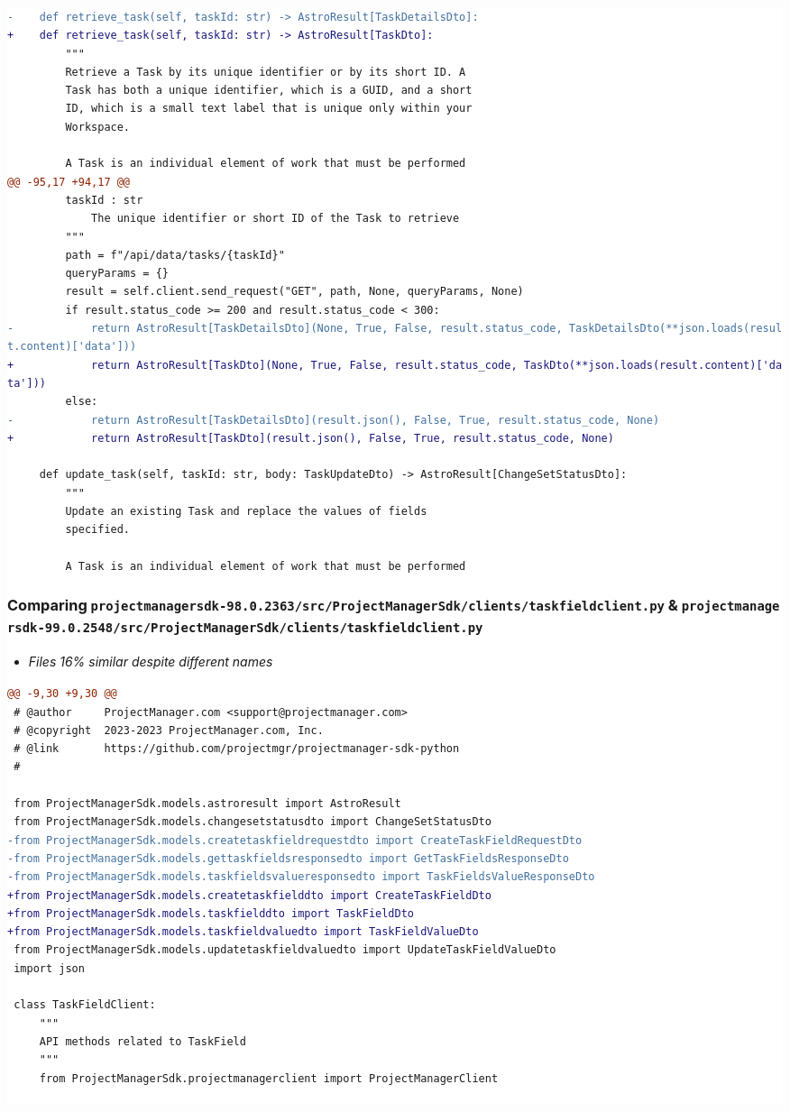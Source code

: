 ```diff
-    def retrieve_task(self, taskId: str) -> AstroResult[TaskDetailsDto]:
+    def retrieve_task(self, taskId: str) -> AstroResult[TaskDto]:
         """
         Retrieve a Task by its unique identifier or by its short ID. A
         Task has both a unique identifier, which is a GUID, and a short
         ID, which is a small text label that is unique only within your
         Workspace.
 
         A Task is an individual element of work that must be performed
@@ -95,17 +94,17 @@
         taskId : str
             The unique identifier or short ID of the Task to retrieve
         """
         path = f"/api/data/tasks/{taskId}"
         queryParams = {}
         result = self.client.send_request("GET", path, None, queryParams, None)
         if result.status_code >= 200 and result.status_code < 300:
-            return AstroResult[TaskDetailsDto](None, True, False, result.status_code, TaskDetailsDto(**json.loads(result.content)['data']))
+            return AstroResult[TaskDto](None, True, False, result.status_code, TaskDto(**json.loads(result.content)['data']))
         else:
-            return AstroResult[TaskDetailsDto](result.json(), False, True, result.status_code, None)
+            return AstroResult[TaskDto](result.json(), False, True, result.status_code, None)
 
     def update_task(self, taskId: str, body: TaskUpdateDto) -> AstroResult[ChangeSetStatusDto]:
         """
         Update an existing Task and replace the values of fields
         specified.
 
         A Task is an individual element of work that must be performed
```

### Comparing `projectmanagersdk-98.0.2363/src/ProjectManagerSdk/clients/taskfieldclient.py` & `projectmanagersdk-99.0.2548/src/ProjectManagerSdk/clients/taskfieldclient.py`

 * *Files 16% similar despite different names*

```diff
@@ -9,30 +9,30 @@
 # @author     ProjectManager.com <support@projectmanager.com>
 # @copyright  2023-2023 ProjectManager.com, Inc.
 # @link       https://github.com/projectmgr/projectmanager-sdk-python
 #
 
 from ProjectManagerSdk.models.astroresult import AstroResult
 from ProjectManagerSdk.models.changesetstatusdto import ChangeSetStatusDto
-from ProjectManagerSdk.models.createtaskfieldrequestdto import CreateTaskFieldRequestDto
-from ProjectManagerSdk.models.gettaskfieldsresponsedto import GetTaskFieldsResponseDto
-from ProjectManagerSdk.models.taskfieldsvalueresponsedto import TaskFieldsValueResponseDto
+from ProjectManagerSdk.models.createtaskfielddto import CreateTaskFieldDto
+from ProjectManagerSdk.models.taskfielddto import TaskFieldDto
+from ProjectManagerSdk.models.taskfieldvaluedto import TaskFieldValueDto
 from ProjectManagerSdk.models.updatetaskfieldvaluedto import UpdateTaskFieldValueDto
 import json
 
 class TaskFieldClient:
     """
     API methods related to TaskField
     """
     from ProjectManagerSdk.projectmanagerclient import ProjectManagerClient
 
```